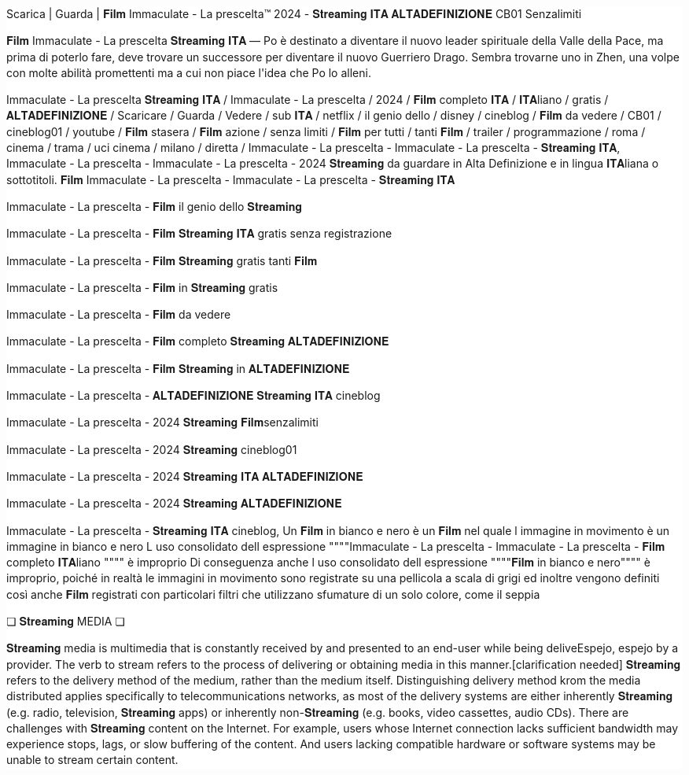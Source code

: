 Scarica | Guarda | 𝐅𝐢𝐥𝐦 Immaculate - La prescelta™ 2024 - 𝐒𝐭𝐫𝐞𝐚𝐦𝐢𝐧𝐠 𝐈𝐓𝐀 𝐀𝐋𝐓𝐀𝐃𝐄𝐅𝐈𝐍𝐈𝐙𝐈𝐎𝐍𝐄 CB01 Senzalimiti

𝐅𝐢𝐥𝐦 Immaculate - La prescelta 𝐒𝐭𝐫𝐞𝐚𝐦𝐢𝐧𝐠 𝐈𝐓𝐀 — Po è destinato a diventare il nuovo leader spirituale della Valle della Pace, ma prima di poterlo fare, deve trovare un successore per diventare il nuovo Guerriero Drago. Sembra trovarne uno in Zhen, una volpe con molte abilità promettenti ma a cui non piace l'idea che Po lo alleni.

Immaculate - La prescelta 𝐒𝐭𝐫𝐞𝐚𝐦𝐢𝐧𝐠 𝐈𝐓𝐀 / Immaculate - La prescelta / 2024 / 𝐅𝐢𝐥𝐦 completo 𝐈𝐓𝐀 / 𝐈𝐓𝐀liano / gratis / 𝐀𝐋𝐓𝐀𝐃𝐄𝐅𝐈𝐍𝐈𝐙𝐈𝐎𝐍𝐄 / Scaricare / Guarda / Vedere / sub 𝐈𝐓𝐀 / netflix / il genio dello / disney / cineblog / 𝐅𝐢𝐥𝐦 da vedere / CB01 / cineblog01 / youtube / 𝐅𝐢𝐥𝐦 stasera / 𝐅𝐢𝐥𝐦 azione / senza limiti / 𝐅𝐢𝐥𝐦 per tutti / tanti 𝐅𝐢𝐥𝐦 / trailer / programmazione / roma / cinema / trama / uci cinema / milano / diretta / Immaculate - La prescelta - Immaculate - La prescelta - 𝐒𝐭𝐫𝐞𝐚𝐦𝐢𝐧𝐠 𝐈𝐓𝐀, Immaculate - La prescelta - Immaculate - La prescelta - 2024 𝐒𝐭𝐫𝐞𝐚𝐦𝐢𝐧𝐠 da guardare in Alta Definizione e in lingua 𝐈𝐓𝐀liana o sottotitoli. 𝐅𝐢𝐥𝐦 Immaculate - La prescelta - Immaculate - La prescelta - 𝐒𝐭𝐫𝐞𝐚𝐦𝐢𝐧𝐠 𝐈𝐓𝐀

Immaculate - La prescelta - 𝐅𝐢𝐥𝐦 il genio dello 𝐒𝐭𝐫𝐞𝐚𝐦𝐢𝐧𝐠

Immaculate - La prescelta - 𝐅𝐢𝐥𝐦 𝐒𝐭𝐫𝐞𝐚𝐦𝐢𝐧𝐠 𝐈𝐓𝐀 gratis senza registrazione

Immaculate - La prescelta - 𝐅𝐢𝐥𝐦 𝐒𝐭𝐫𝐞𝐚𝐦𝐢𝐧𝐠 gratis tanti 𝐅𝐢𝐥𝐦

Immaculate - La prescelta - 𝐅𝐢𝐥𝐦 in 𝐒𝐭𝐫𝐞𝐚𝐦𝐢𝐧𝐠 gratis

Immaculate - La prescelta - 𝐅𝐢𝐥𝐦 da vedere

Immaculate - La prescelta - 𝐅𝐢𝐥𝐦 completo 𝐒𝐭𝐫𝐞𝐚𝐦𝐢𝐧𝐠 𝐀𝐋𝐓𝐀𝐃𝐄𝐅𝐈𝐍𝐈𝐙𝐈𝐎𝐍𝐄

Immaculate - La prescelta - 𝐅𝐢𝐥𝐦 𝐒𝐭𝐫𝐞𝐚𝐦𝐢𝐧𝐠 in 𝐀𝐋𝐓𝐀𝐃𝐄𝐅𝐈𝐍𝐈𝐙𝐈𝐎𝐍𝐄

Immaculate - La prescelta - 𝐀𝐋𝐓𝐀𝐃𝐄𝐅𝐈𝐍𝐈𝐙𝐈𝐎𝐍𝐄 𝐒𝐭𝐫𝐞𝐚𝐦𝐢𝐧𝐠 𝐈𝐓𝐀 cineblog

Immaculate - La prescelta - 2024 𝐒𝐭𝐫𝐞𝐚𝐦𝐢𝐧𝐠 𝐅𝐢𝐥𝐦senzalimiti

Immaculate - La prescelta - 2024 𝐒𝐭𝐫𝐞𝐚𝐦𝐢𝐧𝐠 cineblog01

Immaculate - La prescelta - 2024 𝐒𝐭𝐫𝐞𝐚𝐦𝐢𝐧𝐠 𝐈𝐓𝐀 𝐀𝐋𝐓𝐀𝐃𝐄𝐅𝐈𝐍𝐈𝐙𝐈𝐎𝐍𝐄

Immaculate - La prescelta - 2024 𝐒𝐭𝐫𝐞𝐚𝐦𝐢𝐧𝐠 𝐀𝐋𝐓𝐀𝐃𝐄𝐅𝐈𝐍𝐈𝐙𝐈𝐎𝐍𝐄

Immaculate - La prescelta - 𝐒𝐭𝐫𝐞𝐚𝐦𝐢𝐧𝐠 𝐈𝐓𝐀 cineblog, Un 𝐅𝐢𝐥𝐦 in bianco e nero è un 𝐅𝐢𝐥𝐦 nel quale l immagine in movimento è un immagine in bianco e nero L uso consolidato dell espressione """"Immaculate - La prescelta - Immaculate - La prescelta - 𝐅𝐢𝐥𝐦 completo 𝐈𝐓𝐀liano """" è improprio Di conseguenza anche l uso consolidato dell espressione """"𝐅𝐢𝐥𝐦 in bianco e nero"""" è improprio, poiché in realtà le immagini in movimento sono registrate su una pellicola a scala di grigi ed inoltre vengono definiti così anche 𝐅𝐢𝐥𝐦 registrati con particolari filtri che utilizzano sfumature di un solo colore, come il seppia

❏ 𝐒𝐭𝐫𝐞𝐚𝐦𝐢𝐧𝐠 MEDIA ❏

𝐒𝐭𝐫𝐞𝐚𝐦𝐢𝐧𝐠 media is multimedia that is constantly received by and presented to an end-user while being deliveEspejo, espejo by a provider. The verb to stream refers to the process of delivering or obtaining media in this manner.[clarification needed] 𝐒𝐭𝐫𝐞𝐚𝐦𝐢𝐧𝐠 refers to the delivery method of the medium, rather than the medium itself. Distinguishing delivery method krom the media distributed applies specifically to telecommunications networks, as most of the delivery systems are either inherently 𝐒𝐭𝐫𝐞𝐚𝐦𝐢𝐧𝐠 (e.g. radio, television, 𝐒𝐭𝐫𝐞𝐚𝐦𝐢𝐧𝐠 apps) or inherently non-𝐒𝐭𝐫𝐞𝐚𝐦𝐢𝐧𝐠 (e.g. books, video cassettes, audio CDs). There are challenges with 𝐒𝐭𝐫𝐞𝐚𝐦𝐢𝐧𝐠 content on the Internet. For example, users whose Internet connection lacks sufficient bandwidth may experience stops, lags, or slow buffering of the content. And users lacking compatible hardware or software systems may be unable to stream certain content.
